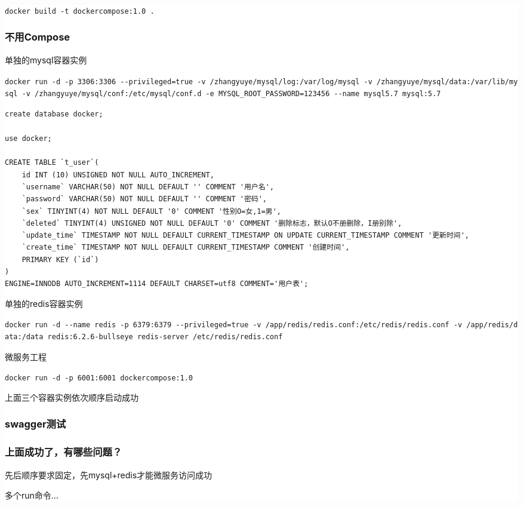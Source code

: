 ```shell
docker build -t dockercompose:1.0 .
```

### 不用Compose

单独的mysql容器实例

```shell
docker run -d -p 3306:3306 --privileged=true -v /zhangyuye/mysql/log:/var/log/mysql -v /zhangyuye/mysql/data:/var/lib/mysql -v /zhangyuye/mysql/conf:/etc/mysql/conf.d -e MYSQL_ROOT_PASSWORD=123456 --name mysql5.7 mysql:5.7
```



```mysql
create database docker;

use docker;

CREATE TABLE `t_user`(
    id INT (10) UNSIGNED NOT NULL AUTO_INCREMENT,
    `username` VARCHAR(50) NOT NULL DEFAULT '' COMMENT '用户名',
    `password` VARCHAR(50) NOT NULL DEFAULT '' COMMENT '密码',
    `sex` TINYINT(4) NOT NULL DEFAULT '0' COMMENT '性别O=女,1=男',
    `deleted` TINYINT(4) UNSIGNED NOT NULL DEFAULT '0' COMMENT '删除标志，默认O不册删除，I册别除',
    `update_time` TIMESTAMP NOT NULL DEFAULT CURRENT_TIMESTAMP ON UPDATE CURRENT_TIMESTAMP COMMENT '更新时间',
    `create_time` TIMESTAMP NOT NULL DEFAULT CURRENT_TIMESTAMP COMMENT '创建时间',
    PRIMARY KEY (`id`)
)
ENGINE=INNODB AUTO_INCREMENT=1114 DEFAULT CHARSET=utf8 COMMENT='用户表';
```

单独的redis容器实例

```shell
docker run -d --name redis -p 6379:6379 --privileged=true -v /app/redis/redis.conf:/etc/redis/redis.conf -v /app/redis/data:/data redis:6.2.6-bullseye redis-server /etc/redis/redis.conf
```

微服务工程

```shell
docker run -d -p 6001:6001 dockercompose:1.0
```

上面三个容器实例依次顺序启动成功

### swagger测试

### 上面成功了，有哪些问题？

先后顺序要求固定，先mysql+redis才能微服务访问成功

多个run命令…
